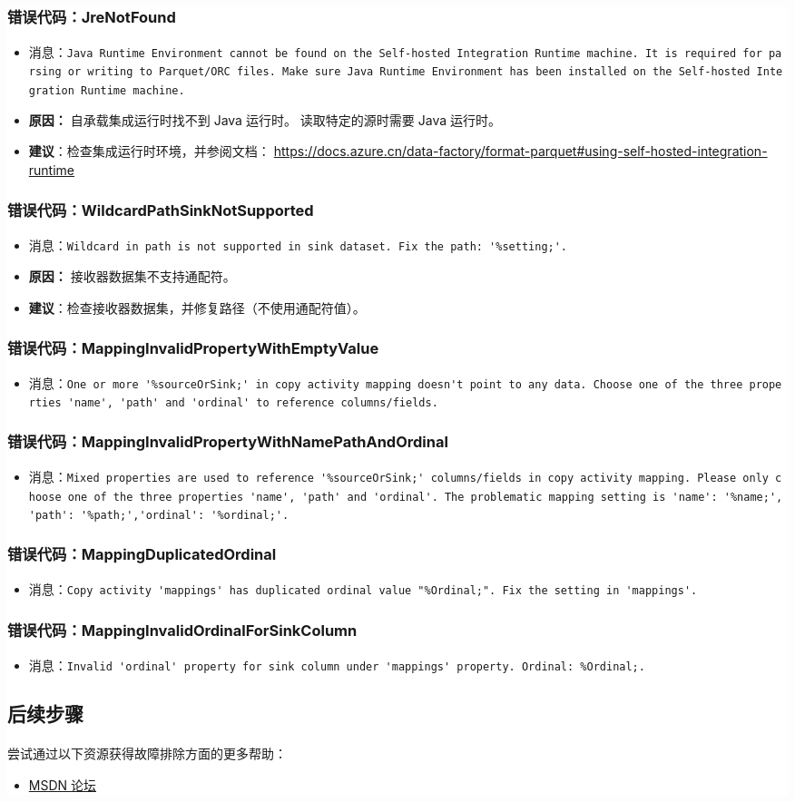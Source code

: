 ### <a name="error-code--jrenotfound"></a>错误代码：JreNotFound

- 消息：`Java Runtime Environment cannot be found on the Self-hosted Integration Runtime machine. It is required for parsing or writing to Parquet/ORC files. Make sure Java Runtime Environment has been installed on the Self-hosted Integration Runtime machine.`

- **原因：** 自承载集成运行时找不到 Java 运行时。 读取特定的源时需要 Java 运行时。

- **建议**：检查集成运行时环境，并参阅文档： https://docs.azure.cn/data-factory/format-parquet#using-self-hosted-integration-runtime


### <a name="error-code--wildcardpathsinknotsupported"></a>错误代码：WildcardPathSinkNotSupported

- 消息：`Wildcard in path is not supported in sink dataset. Fix the path: '%setting;'.`

- **原因：** 接收器数据集不支持通配符。

- **建议**：检查接收器数据集，并修复路径（不使用通配符值）。


### <a name="error-code--mappinginvalidpropertywithemptyvalue"></a>错误代码：MappingInvalidPropertyWithEmptyValue

- 消息：`One or more '%sourceOrSink;' in copy activity mapping doesn't point to any data. Choose one of the three properties 'name', 'path' and 'ordinal' to reference columns/fields.`


### <a name="error-code--mappinginvalidpropertywithnamepathandordinal"></a>错误代码：MappingInvalidPropertyWithNamePathAndOrdinal

- 消息：`Mixed properties are used to reference '%sourceOrSink;' columns/fields in copy activity mapping. Please only choose one of the three properties 'name', 'path' and 'ordinal'. The problematic mapping setting is 'name': '%name;', 'path': '%path;','ordinal': '%ordinal;'.`


### <a name="error-code--mappingduplicatedordinal"></a>错误代码：MappingDuplicatedOrdinal

- 消息：`Copy activity 'mappings' has duplicated ordinal value "%Ordinal;". Fix the setting in 'mappings'.`


### <a name="error-code--mappinginvalidordinalforsinkcolumn"></a>错误代码：MappingInvalidOrdinalForSinkColumn

- 消息：`Invalid 'ordinal' property for sink column under 'mappings' property. Ordinal: %Ordinal;.`


## <a name="next-steps"></a>后续步骤

尝试通过以下资源获得故障排除方面的更多帮助：

*  [MSDN 论坛](https://social.msdn.microsoft.com/Forums/zh-CN/home)
